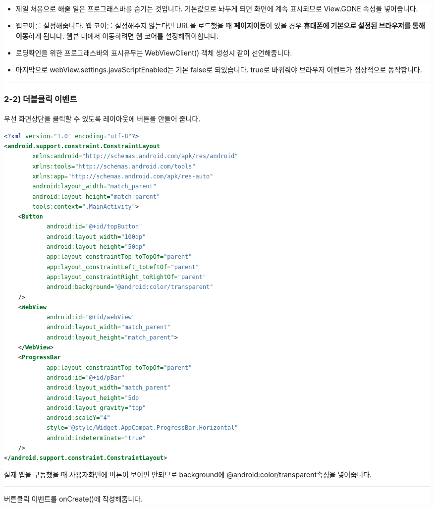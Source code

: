 * 제일 처음으로 해줄 일은 프로그래스바를 숨기는 것입니다. 기본값으로 놔두게 되면 화면에 계속 표시되므로 View.GONE 속성을 넣어줍니다. 

* 웹코어를 설정해줍니다. 웹 코어를 설정해주지 않는다면 URL을 로드했을 때 **페이지이동**이 있을 경우 **휴대폰에 기본으로 설정된 브라우저를 통해 이동**하게 됩니다. 웹뷰 내에서 이동하려면 웹 코어를 설정해줘야합니다. 

* 로딩확인을 위한 프로그래스바의 표시유무는 WebViewClient() 객체 생성시 같이 선언해줍니다.

* 마지막으로 webView.settings.javaScriptEnabled는 기본 false로 되있습니다. true로 바꿔줘야 브라우저 이벤트가 정상적으로 동작합니다.

* * *

### 2-2) 더블클릭 이벤트

우선 화면상단을 클릭할 수 있도록 레이아웃에 버튼을 만들어 줍니다.
```xml
<?xml version="1.0" encoding="utf-8"?>
<android.support.constraint.ConstraintLayout
        xmlns:android="http://schemas.android.com/apk/res/android"
        xmlns:tools="http://schemas.android.com/tools"
        xmlns:app="http://schemas.android.com/apk/res-auto"
        android:layout_width="match_parent"
        android:layout_height="match_parent"
        tools:context=".MainActivity">
    <Button
            android:id="@+id/topButton"
            android:layout_width="100dp"
            android:layout_height="50dp"
            app:layout_constraintTop_toTopOf="parent"
            app:layout_constraintLeft_toLeftOf="parent"
            app:layout_constraintRight_toRightOf="parent"
            android:background="@android:color/transparent"
    />
    <WebView
            android:id="@+id/webView"
            android:layout_width="match_parent"
            android:layout_height="match_parent">
    </WebView>
    <ProgressBar
            app:layout_constraintTop_toTopOf="parent"
            android:id="@+id/pBar"
            android:layout_width="match_parent"
            android:layout_height="5dp"
            android:layout_gravity="top"
            android:scaleY="4"
            style="@style/Widget.AppCompat.ProgressBar.Horizontal"
            android:indeterminate="true"
    />
</android.support.constraint.ConstraintLayout>
```
실제 앱을 구동했을 때 사용자화면에 버튼이 보이면 안되므로 background에 @android:color/transparent속성을 넣어줍니다. 
***

버튼클릭 이벤트를 onCreate()에 작성해줍니다.
